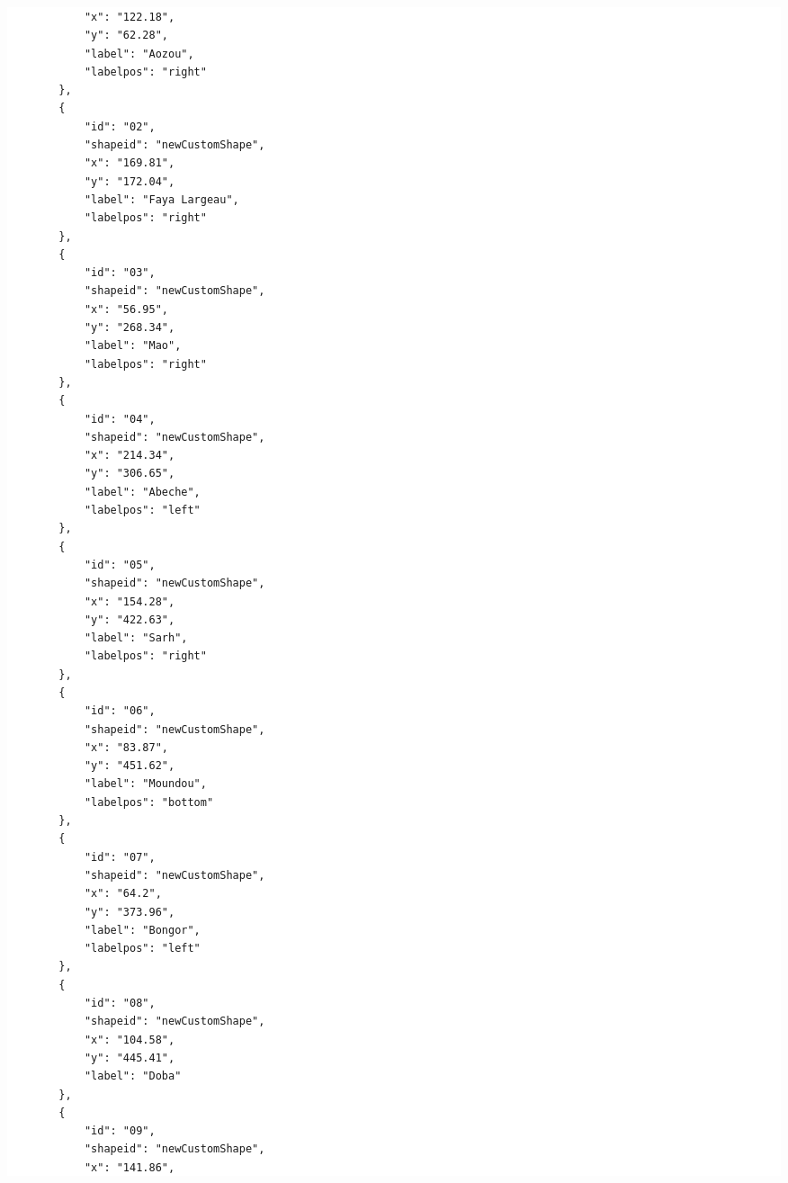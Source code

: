                 "x": "122.18",
                "y": "62.28",
                "label": "Aozou",
                "labelpos": "right"
            },
            {
                "id": "02",
                "shapeid": "newCustomShape",
                "x": "169.81",
                "y": "172.04",
                "label": "Faya Largeau",
                "labelpos": "right"
            },
            {
                "id": "03",
                "shapeid": "newCustomShape",
                "x": "56.95",
                "y": "268.34",
                "label": "Mao",
                "labelpos": "right"
            },
            {
                "id": "04",
                "shapeid": "newCustomShape",
                "x": "214.34",
                "y": "306.65",
                "label": "Abeche",
                "labelpos": "left"
            },
            {
                "id": "05",
                "shapeid": "newCustomShape",
                "x": "154.28",
                "y": "422.63",
                "label": "Sarh",
                "labelpos": "right"
            },
            {
                "id": "06",
                "shapeid": "newCustomShape",
                "x": "83.87",
                "y": "451.62",
                "label": "Moundou",
                "labelpos": "bottom"
            },
            {
                "id": "07",
                "shapeid": "newCustomShape",
                "x": "64.2",
                "y": "373.96",
                "label": "Bongor",
                "labelpos": "left"
            },
            {
                "id": "08",
                "shapeid": "newCustomShape",
                "x": "104.58",
                "y": "445.41",
                "label": "Doba"
            },
            {
                "id": "09",
                "shapeid": "newCustomShape",
                "x": "141.86",